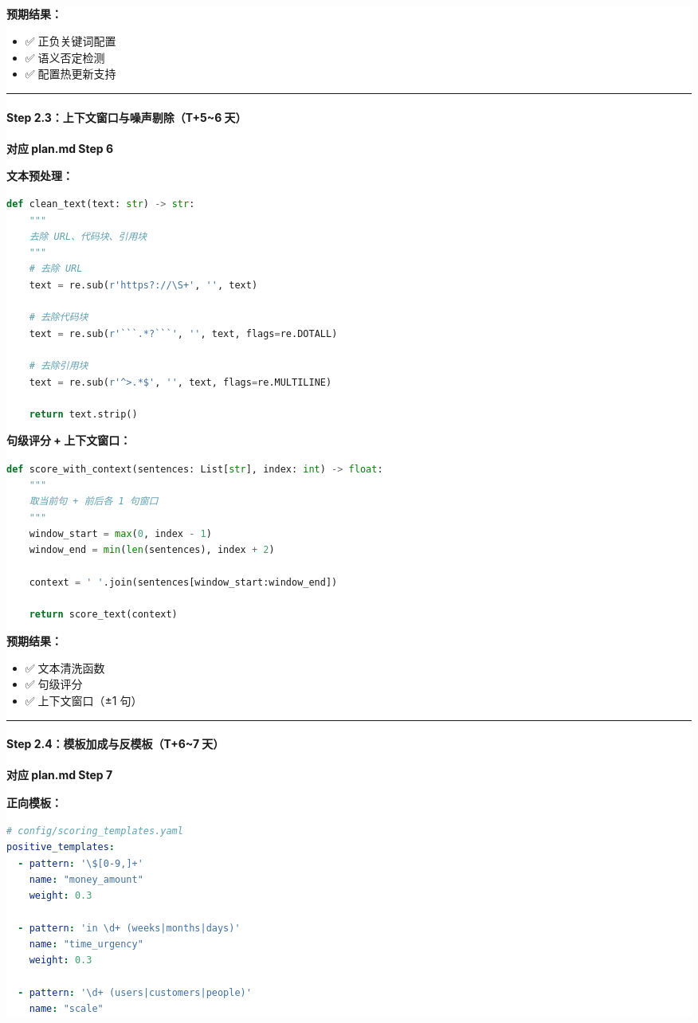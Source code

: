 **预期结果：**
- ✅ 正负关键词配置
- ✅ 语义否定检测
- ✅ 配置热更新支持

---

#### Step 2.3：上下文窗口与噪声剔除（T+5~6 天）

**对应 plan.md Step 6**

**文本预处理：**
```python
def clean_text(text: str) -> str:
    """
    去除 URL、代码块、引用块
    """
    # 去除 URL
    text = re.sub(r'https?://\S+', '', text)
    
    # 去除代码块
    text = re.sub(r'```.*?```', '', text, flags=re.DOTALL)
    
    # 去除引用块
    text = re.sub(r'^>.*$', '', text, flags=re.MULTILINE)
    
    return text.strip()
```

**句级评分 + 上下文窗口：**
```python
def score_with_context(sentences: List[str], index: int) -> float:
    """
    取当前句 + 前后各 1 句窗口
    """
    window_start = max(0, index - 1)
    window_end = min(len(sentences), index + 2)
    
    context = ' '.join(sentences[window_start:window_end])
    
    return score_text(context)
```

**预期结果：**
- ✅ 文本清洗函数
- ✅ 句级评分
- ✅ 上下文窗口（±1 句）

---

#### Step 2.4：模板加成与反模板（T+6~7 天）

**对应 plan.md Step 7**

**正向模板：**
```yaml
# config/scoring_templates.yaml
positive_templates:
  - pattern: '\$[0-9,]+'
    name: "money_amount"
    weight: 0.3
  
  - pattern: 'in \d+ (weeks|months|days)'
    name: "time_urgency"
    weight: 0.3
  
  - pattern: '\d+ (users|customers|people)'
    name: "scale"
```